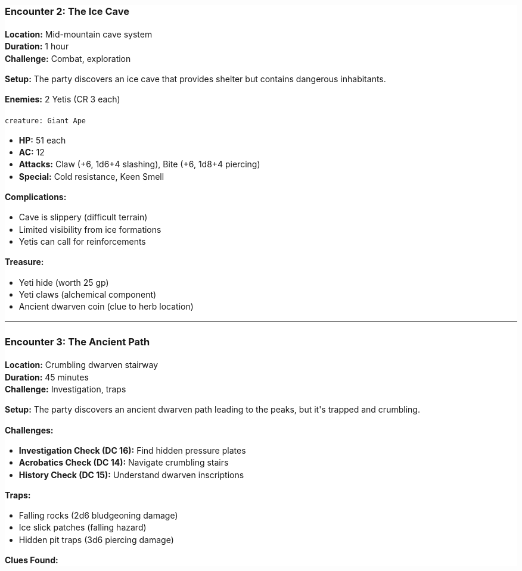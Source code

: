 
### Encounter 2: The Ice Cave

**Location:** Mid-mountain cave system  
**Duration:** 1 hour  
**Challenge:** Combat, exploration

**Setup:**
The party discovers an ice cave that provides shelter but contains dangerous inhabitants.

**Enemies:** 2 Yetis (CR 3 each)

```statblock
creature: Giant Ape
```

- **HP:** 51 each
- **AC:** 12
- **Attacks:** Claw (+6, 1d6+4 slashing), Bite (+6, 1d8+4 piercing)
- **Special:** Cold resistance, Keen Smell

**Complications:**

- Cave is slippery (difficult terrain)
- Limited visibility from ice formations
- Yetis can call for reinforcements

**Treasure:**

- Yeti hide (worth 25 gp)
- Yeti claws (alchemical component)
- Ancient dwarven coin (clue to herb location)




---

### Encounter 3: The Ancient Path

**Location:** Crumbling dwarven stairway  
**Duration:** 45 minutes  
**Challenge:** Investigation, traps

**Setup:**
The party discovers an ancient dwarven path leading to the peaks, but it's trapped and crumbling.

**Challenges:**

- **Investigation Check (DC 16):** Find hidden pressure plates
- **Acrobatics Check (DC 14):** Navigate crumbling stairs
- **History Check (DC 15):** Understand dwarven inscriptions

**Traps:**

- Falling rocks (2d6 bludgeoning damage)
- Ice slick patches (falling hazard)
- Hidden pit traps (3d6 piercing damage)

**Clues Found:**
